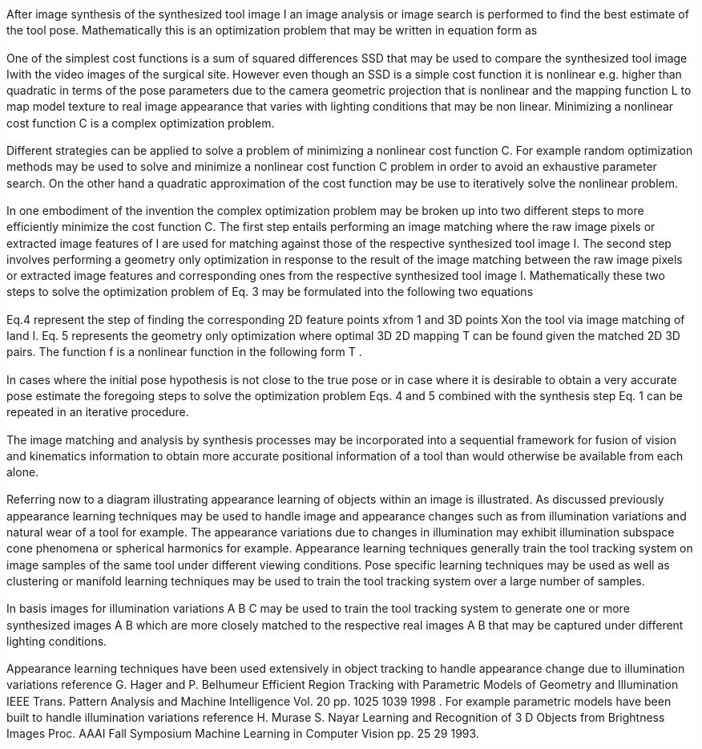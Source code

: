 After image synthesis of the synthesized tool image I an image analysis or image search is performed to find the best estimate of the tool pose. Mathematically this is an optimization problem that may be written in equation form as

One of the simplest cost functions is a sum of squared differences SSD that may be used to compare the synthesized tool image Iwith the video images of the surgical site. However even though an SSD is a simple cost function it is nonlinear e.g. higher than quadratic in terms of the pose parameters due to the camera geometric projection that is nonlinear and the mapping function L to map model texture to real image appearance that varies with lighting conditions that may be non linear. Minimizing a nonlinear cost function C is a complex optimization problem.

Different strategies can be applied to solve a problem of minimizing a nonlinear cost function C. For example random optimization methods may be used to solve and minimize a nonlinear cost function C problem in order to avoid an exhaustive parameter search. On the other hand a quadratic approximation of the cost function may be use to iteratively solve the nonlinear problem.

In one embodiment of the invention the complex optimization problem may be broken up into two different steps to more efficiently minimize the cost function C. The first step entails performing an image matching where the raw image pixels or extracted image features of I are used for matching against those of the respective synthesized tool image I. The second step involves performing a geometry only optimization in response to the result of the image matching between the raw image pixels or extracted image features and corresponding ones from the respective synthesized tool image I. Mathematically these two steps to solve the optimization problem of Eq. 3 may be formulated into the following two equations 

Eq.4 represent the step of finding the corresponding 2D feature points xfrom 1 and 3D points Xon the tool via image matching of Iand I. Eq. 5 represents the geometry only optimization where optimal 3D 2D mapping T can be found given the matched 2D 3D pairs. The function f is a nonlinear function in the following form T .

In cases where the initial pose hypothesis is not close to the true pose or in case where it is desirable to obtain a very accurate pose estimate the foregoing steps to solve the optimization problem Eqs. 4 and 5 combined with the synthesis step Eq. 1 can be repeated in an iterative procedure.

The image matching and analysis by synthesis processes may be incorporated into a sequential framework for fusion of vision and kinematics information to obtain more accurate positional information of a tool than would otherwise be available from each alone.

Referring now to a diagram illustrating appearance learning of objects within an image is illustrated. As discussed previously appearance learning techniques may be used to handle image and appearance changes such as from illumination variations and natural wear of a tool for example. The appearance variations due to changes in illumination may exhibit illumination subspace cone phenomena or spherical harmonics for example. Appearance learning techniques generally train the tool tracking system on image samples of the same tool under different viewing conditions. Pose specific learning techniques may be used as well as clustering or manifold learning techniques may be used to train the tool tracking system over a large number of samples.

In basis images for illumination variations A B C may be used to train the tool tracking system to generate one or more synthesized images A B which are more closely matched to the respective real images A B that may be captured under different lighting conditions.

Appearance learning techniques have been used extensively in object tracking to handle appearance change due to illumination variations reference G. Hager and P. Belhumeur Efficient Region Tracking with Parametric Models of Geometry and Illumination IEEE Trans. Pattern Analysis and Machine Intelligence Vol. 20 pp. 1025 1039 1998 . For example parametric models have been built to handle illumination variations reference H. Murase S. Nayar Learning and Recognition of 3 D Objects from Brightness Images Proc. AAAI Fall Symposium Machine Learning in Computer Vision pp. 25 29 1993.
